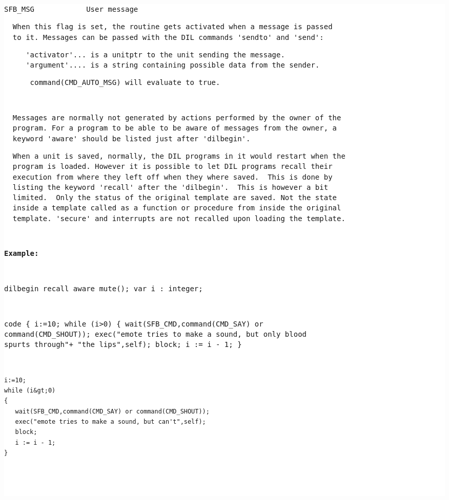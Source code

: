 </p>
<pre>SFB_MSG            User message
</pre>
<pre>  When this flag is set, the routine gets activated when a message is passed
  to it. Messages can be passed with the DIL commands 'sendto' and 'send':
</pre>
<pre>     'activator'... is a unitptr to the unit sending the message.
     'argument'.... is a string containing possible data from the sender.
</pre>
<pre>      command(CMD_AUTO_MSG) will evaluate to true.
</pre>
<p><br />
</p>
<pre>  Messages are normally not generated by actions performed by the owner of the
  program. For a program to be able to be aware of messages from the owner, a
  keyword 'aware' should be listed just after 'dilbegin'.
</pre>
<pre>  When a unit is saved, normally, the DIL programs in it would restart when the
  program is loaded. However it is possible to let DIL programs recall their
  execution from where they left off when they where saved.  This is done by
  listing the keyword 'recall' after the 'dilbegin'.  This is however a bit
  limited.  Only the status of the original template are saved. Not the state
  inside a template called as a function or procedure from inside the original
  template. 'secure' and interrupts are not recalled upon loading the template.
</pre>
<p><br />
</p>
<pre><b>Example:</b>
</pre>
<pre>

 dilbegin recall aware mute();
 var
    i : integer;

 code
 {
    i:=10;
    while (i&gt;0)
    {
       wait(SFB_CMD,command(CMD_SAY) or command(CMD_SHOUT));
       exec("emote tries to make a sound, but only blood spurts through"+
            "the lips",self);
       block;
       i := i - 1;
    }

    i:=10;
    while (i&gt;0)
    {
       wait(SFB_CMD,command(CMD_SAY) or command(CMD_SHOUT));
       exec("emote tries to make a sound, but can't",self);
       block;
       i := i - 1;
    }

